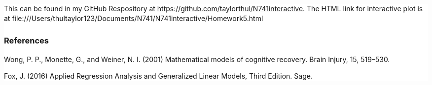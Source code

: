 This can be found in my GitHub Respository at https://github.com/taylorthul/N741interactive.  The HTML link for interactive plot is at file:///Users/thultaylor123/Documents/N741/N741interactive/Homework5.html 


### References

Wong, P. P., Monette, G., and Weiner, N. I. (2001) Mathematical models of cognitive recovery. Brain Injury, 15, 519–530.

Fox, J. (2016) Applied Regression Analysis and Generalized Linear Models, Third Edition. Sage.
